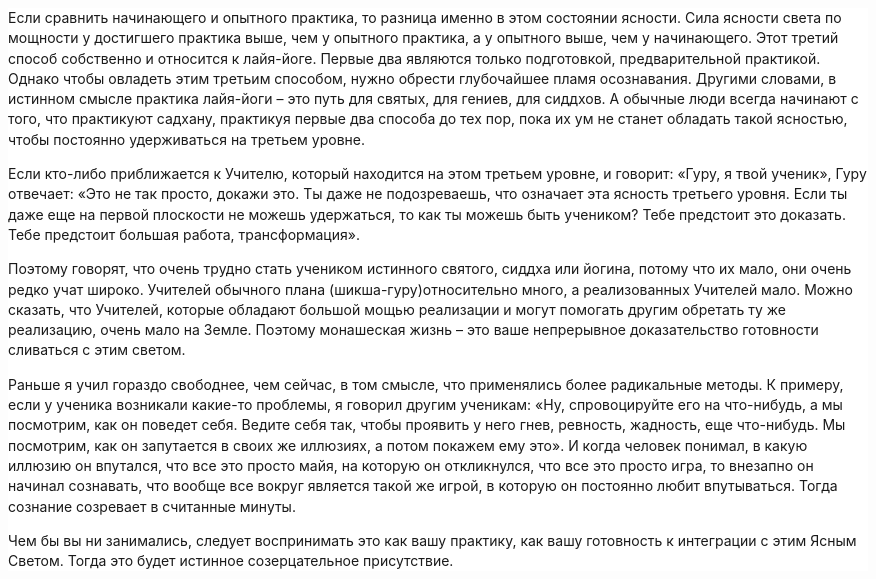  Если сравнить начинающего и опытного практика, то разница именно в этом состоянии ясности. Сила ясности света по мощности у достигшего практика выше, чем у опытного практика, а у опытного выше, чем у начинающего. Этот третий способ собственно и относится к лайя-йоге. Первые два являются только подготовкой, предварительной практикой. Однако чтобы овладеть этим третьим способом, нужно обрести глубочайшее пламя осознавания. Другими словами, в истинном смысле практика лайя-йоги – это путь для святых, для гениев, для сиддхов. А обычные люди всегда начинают с того, что практикуют садхану, практикуя первые два способа до тех пор, пока их ум не станет обладать такой ясностью, чтобы постоянно удерживаться на третьем уровне.

  
 Если кто-либо приближается к Учителю, который находится на этом третьем уровне, и говорит: «Гуру, я твой ученик», Гуру отвечает: «Это не так просто, докажи это. Ты даже не подозреваешь, что означает эта ясность третьего уровня. Если ты даже еще на первой плоскости не можешь удержаться, то как ты можешь быть учеником? Тебе предстоит это доказать. Тебе предстоит большая работа, трансформация».

 Поэтому говорят, что очень трудно стать учеником истинного святого, сиддха или йогина, потому что их мало, они очень редко учат широко. Учителей обычного плана (шикша-гуру)относительно много, а реализованных Учителей мало. Можно сказать, что Учителей, которые обладают большой мощью реализации и могут помогать другим обретать ту же реализацию, очень мало на Земле. Поэтому монашеская жизнь – это ваше непрерывное доказательство готовности сливаться с этим светом.

  
 Раньше я учил гораздо свободнее, чем сейчас, в том смысле, что применялись более радикальные методы. К примеру, если у ученика возникали какие-то проблемы, я говорил другим ученикам: «Ну, спровоцируйте его на что-нибудь, а мы посмотрим, как он поведет себя. Ведите себя так, чтобы проявить у него гнев, ревность, жадность, еще что-нибудь. Мы посмотрим, как он запутается в своих же иллюзиях, а потом покажем ему это». И когда человек понимал, в какую иллюзию он впутался, что все это просто майя, на которую он откликнулся, что все это просто игра, то внезапно он начинал сознавать, что вообще все вокруг является такой же игрой, в которую он постоянно любит впутываться. Тогда сознание созревает в считанные минуты.

 Чем бы вы ни занимались, следует воспринимать это как вашу практику, как вашу готовность к интеграции с этим Ясным Светом. Тогда это будет истинное созерцательное присутствие.
  
  

